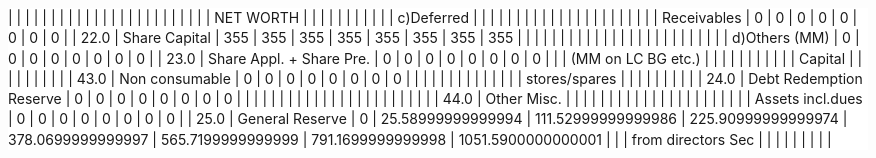 |              |                                   |                                 |                    |                     |                     |                     |                     |                    |                    |               |               |                    |                                 |                   |                     |                     |                     |                     |                    |                    |
|              | NET WORTH                         |                                 |                    |                     |                     |                     |                     |                    |                    |               |               | c)Deferred         |                                 |                   |                     |                     |                     |                     |                    |                    |
|              |                                   |                                 |                    |                     |                     |                     |                     |                    |                    |               |               | Receivables        | 0                               | 0                 | 0                   | 0                   | 0                   | 0                   | 0                  | 0                  |
| 22.0         | Share Capital                     | 355                             | 355                | 355                 | 355                 | 355                 | 355                 | 355                | 355                |               |               |                    |                                 |                   |                     |                     |                     |                     |                    |                    |
|              |                                   |                                 |                    |                     |                     |                     |                     |                    |                    |               |               | d)Others (MM)      | 0                               | 0                 | 0                   | 0                   | 0                   | 0                   | 0                  | 0                  |
| 23.0         | Share Appl. + Share Pre.          | 0                               | 0                  | 0                   | 0                   | 0                   | 0                   | 0                  | 0                  |               |               | (MM on LC BG etc.) |                                 |                   |                     |                     |                     |                     |                    |                    |
|              | Capital                           |                                 |                    |                     |                     |                     |                     |                    |                    |               | 43.0          | Non consumable     | 0                               | 0                 | 0                   | 0                   | 0                   | 0                   | 0                  | 0                  |
|              |                                   |                                 |                    |                     |                     |                     |                     |                    |                    |               |               | stores/spares      |                                 |                   |                     |                     |                     |                     |                    |                    |
| 24.0         | Debt Redemption Reserve           | 0                               | 0                  | 0                   | 0                   | 0                   | 0                   | 0                  | 0                  |               |               |                    |                                 |                   |                     |                     |                     |                     |                    |                    |
|              |                                   |                                 |                    |                     |                     |                     |                     |                    |                    |               | 44.0          | Other Misc.        |                                 |                   |                     |                     |                     |                     |                    |                    |
|              |                                   |                                 |                    |                     |                     |                     |                     |                    |                    |               |               | Assets incl.dues   | 0                               | 0                 | 0                   | 0                   | 0                   | 0                   | 0                  | 0                  |
| 25.0         | General Reserve                   | 0                               | 25.58999999999994  | 111.52999999999986  | 225.90999999999974  | 378.0699999999997   | 565.7199999999999   | 791.1699999999998  | 1051.5900000000001 |               |               | from directors Sec |                                 |                   |                     |                     |                     |                     |                    |                    |